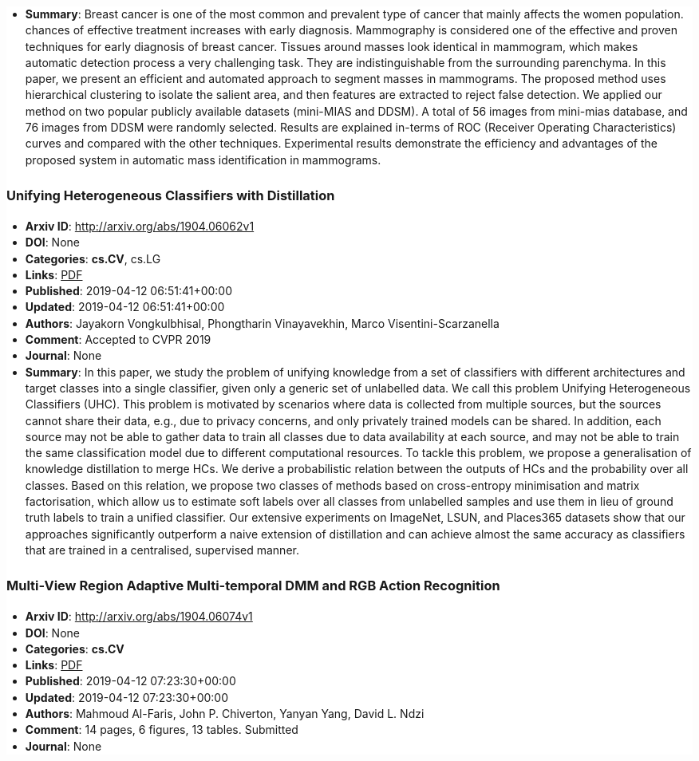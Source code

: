 - **Summary**: Breast cancer is one of the most common and prevalent type of cancer that mainly affects the women population. chances of effective treatment increases with early diagnosis. Mammography is considered one of the effective and proven techniques for early diagnosis of breast cancer. Tissues around masses look identical in mammogram, which makes automatic detection process a very challenging task. They are indistinguishable from the surrounding parenchyma. In this paper, we present an efficient and automated approach to segment masses in mammograms. The proposed method uses hierarchical clustering to isolate the salient area, and then features are extracted to reject false detection. We applied our method on two popular publicly available datasets (mini-MIAS and DDSM). A total of 56 images from mini-mias database, and 76 images from DDSM were randomly selected. Results are explained in-terms of ROC (Receiver Operating Characteristics) curves and compared with the other techniques. Experimental results demonstrate the efficiency and advantages of the proposed system in automatic mass identification in mammograms.



### Unifying Heterogeneous Classifiers with Distillation
- **Arxiv ID**: http://arxiv.org/abs/1904.06062v1
- **DOI**: None
- **Categories**: **cs.CV**, cs.LG
- **Links**: [PDF](http://arxiv.org/pdf/1904.06062v1)
- **Published**: 2019-04-12 06:51:41+00:00
- **Updated**: 2019-04-12 06:51:41+00:00
- **Authors**: Jayakorn Vongkulbhisal, Phongtharin Vinayavekhin, Marco Visentini-Scarzanella
- **Comment**: Accepted to CVPR 2019
- **Journal**: None
- **Summary**: In this paper, we study the problem of unifying knowledge from a set of classifiers with different architectures and target classes into a single classifier, given only a generic set of unlabelled data. We call this problem Unifying Heterogeneous Classifiers (UHC). This problem is motivated by scenarios where data is collected from multiple sources, but the sources cannot share their data, e.g., due to privacy concerns, and only privately trained models can be shared. In addition, each source may not be able to gather data to train all classes due to data availability at each source, and may not be able to train the same classification model due to different computational resources. To tackle this problem, we propose a generalisation of knowledge distillation to merge HCs. We derive a probabilistic relation between the outputs of HCs and the probability over all classes. Based on this relation, we propose two classes of methods based on cross-entropy minimisation and matrix factorisation, which allow us to estimate soft labels over all classes from unlabelled samples and use them in lieu of ground truth labels to train a unified classifier. Our extensive experiments on ImageNet, LSUN, and Places365 datasets show that our approaches significantly outperform a naive extension of distillation and can achieve almost the same accuracy as classifiers that are trained in a centralised, supervised manner.



### Multi-View Region Adaptive Multi-temporal DMM and RGB Action Recognition
- **Arxiv ID**: http://arxiv.org/abs/1904.06074v1
- **DOI**: None
- **Categories**: **cs.CV**
- **Links**: [PDF](http://arxiv.org/pdf/1904.06074v1)
- **Published**: 2019-04-12 07:23:30+00:00
- **Updated**: 2019-04-12 07:23:30+00:00
- **Authors**: Mahmoud Al-Faris, John P. Chiverton, Yanyan Yang, David L. Ndzi
- **Comment**: 14 pages, 6 figures, 13 tables. Submitted
- **Journal**: None